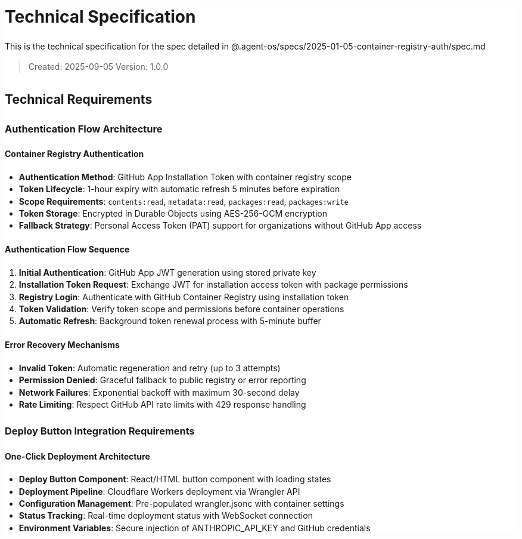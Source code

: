 # Technical Specification

This is the technical specification for the spec detailed in
@.agent-os/specs/2025-01-05-container-registry-auth/spec.md

> Created: 2025-09-05 Version: 1.0.0

## Technical Requirements

### Authentication Flow Architecture

#### Container Registry Authentication

- **Authentication Method**: GitHub App Installation Token with container
  registry scope
- **Token Lifecycle**: 1-hour expiry with automatic refresh 5 minutes before
  expiration
- **Scope Requirements**: `contents:read`, `metadata:read`, `packages:read`,
  `packages:write`
- **Token Storage**: Encrypted in Durable Objects using AES-256-GCM encryption
- **Fallback Strategy**: Personal Access Token (PAT) support for organizations
  without GitHub App access

#### Authentication Flow Sequence

1. **Initial Authentication**: GitHub App JWT generation using stored private
   key
2. **Installation Token Request**: Exchange JWT for installation access token
   with package permissions
3. **Registry Login**: Authenticate with GitHub Container Registry using
   installation token
4. **Token Validation**: Verify token scope and permissions before container
   operations
5. **Automatic Refresh**: Background token renewal process with 5-minute buffer

#### Error Recovery Mechanisms

- **Invalid Token**: Automatic regeneration and retry (up to 3 attempts)
- **Permission Denied**: Graceful fallback to public registry or error reporting
- **Network Failures**: Exponential backoff with maximum 30-second delay
- **Rate Limiting**: Respect GitHub API rate limits with 429 response handling

### Deploy Button Integration Requirements

#### One-Click Deployment Architecture

- **Deploy Button Component**: React/HTML button component with loading states
- **Deployment Pipeline**: Cloudflare Workers deployment via Wrangler API
- **Configuration Management**: Pre-populated wrangler.jsonc with container
  settings
- **Status Tracking**: Real-time deployment status with WebSocket connection
- **Environment Variables**: Secure injection of ANTHROPIC_API_KEY and GitHub
  credentials
